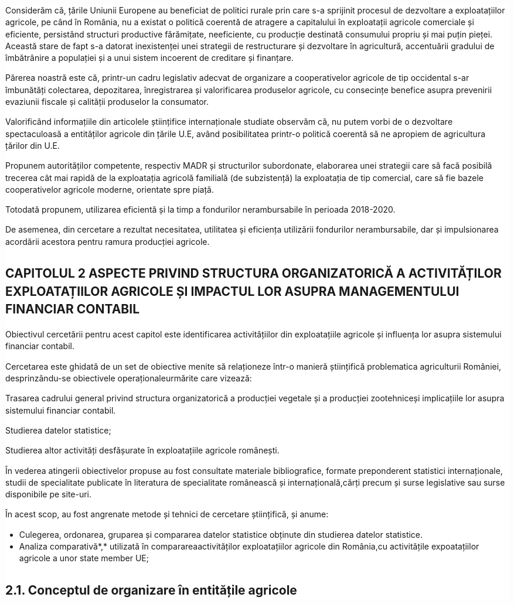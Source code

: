 Considerăm că, țările Uniunii Europene au beneficiat de politici rurale prin care s-a sprijinit procesul de dezvoltare a exploatațiilor agricole, pe când în România, nu a existat o politică coerentă de atragere a capitalului în exploatații agricole comerciale și eficiente, persistând structuri productive fărămițate, neeficiente, cu producție destinată consumului propriu și mai puțin pieței. Această stare de fapt s-a datorat inexistenței unei strategii de restructurare și dezvoltare în agricultură, accentuării gradului de îmbătrânire a populației și a unui sistem incoerent de creditare și finanțare.

Părerea noastră este că, printr-un cadru legislativ adecvat de organizare a cooperativelor agricole de tip occidental s-ar îmbunătăți colectarea, depozitarea, înregistrarea și valorificarea produselor agricole, cu consecințe benefice asupra prevenirii evaziunii fiscale și calității produselor la consumator.

Valorificând informațiile din articolele științifice internaționale studiate observăm că, nu putem vorbi de o dezvoltare spectaculoasă a entităților agricole din țările U.E, având posibilitatea printr-o politică coerentă să ne apropiem de agricultura țărilor din U.E.

Propunem autorităților competente, respectiv MADR și structurilor subordonate, elaborarea unei strategii care să facă posibilă trecerea cât mai rapidă de la exploatația agricolă familială (de subzistență) la exploatația de tip comercial, care să fie bazele cooperativelor agricole moderne, orientate spre piață.

Totodată propunem, utilizarea eficientă și la timp a fondurilor nerambursabile în perioada 2018-2020.

De asemenea, din cercetare a rezultat necesitatea, utilitatea și eficiența utilizării fondurilor nerambursabile, dar și impulsionarea acordării acestora pentru ramura producției agricole.

## **CAPITOLUL 2 ASPECTE PRIVIND STRUCTURA ORGANIZATORICĂ A ACTIVITĂȚILOR EXPLOATAȚIILOR AGRICOLE ȘI IMPACTUL LOR ASUPRA MANAGEMENTULUI FINANCIAR CONTABIL**

Obiectivul cercetării pentru acest capitol este identificarea activitățiilor din exploatațiile agricole și influența lor asupra sistemului financiar contabil.

Cercetarea este ghidată de un set de obiective menite să relaționeze într-o manieră științifică problematica agriculturii României, desprinzându-se obiectivele operaționaleurmărite care vizează:

Trasarea cadrului general privind structura organizatorică a producției vegetale și a producției zootehniceși implicațiile lor asupra sistemului financiar contabil.

Studierea datelor statistice;

Studierea altor activități desfășurate în exploatațiile agricole românești.

În vederea atingerii obiectivelor propuse au fost consultate materiale bibliografice, formate preponderent statistici internaționale, studii de specialitate publicate în literatura de specialitate românească și internațională,cărți precum și surse legislative sau surse disponibile pe site-uri.

În acest scop, au fost angrenate metode și tehnici de cercetare științifică, și anume:

- Culegerea, ordonarea, gruparea și compararea datelor statistice obținute din studierea datelor statistice.
- Analiza comparativă*,* utilizată în comparareaactivităților exploatațiilor agricole din România,cu activitățile expoatațiilor agricole a unor state member UE;

## **2.1. Conceptul de organizare în entitățile agricole**
